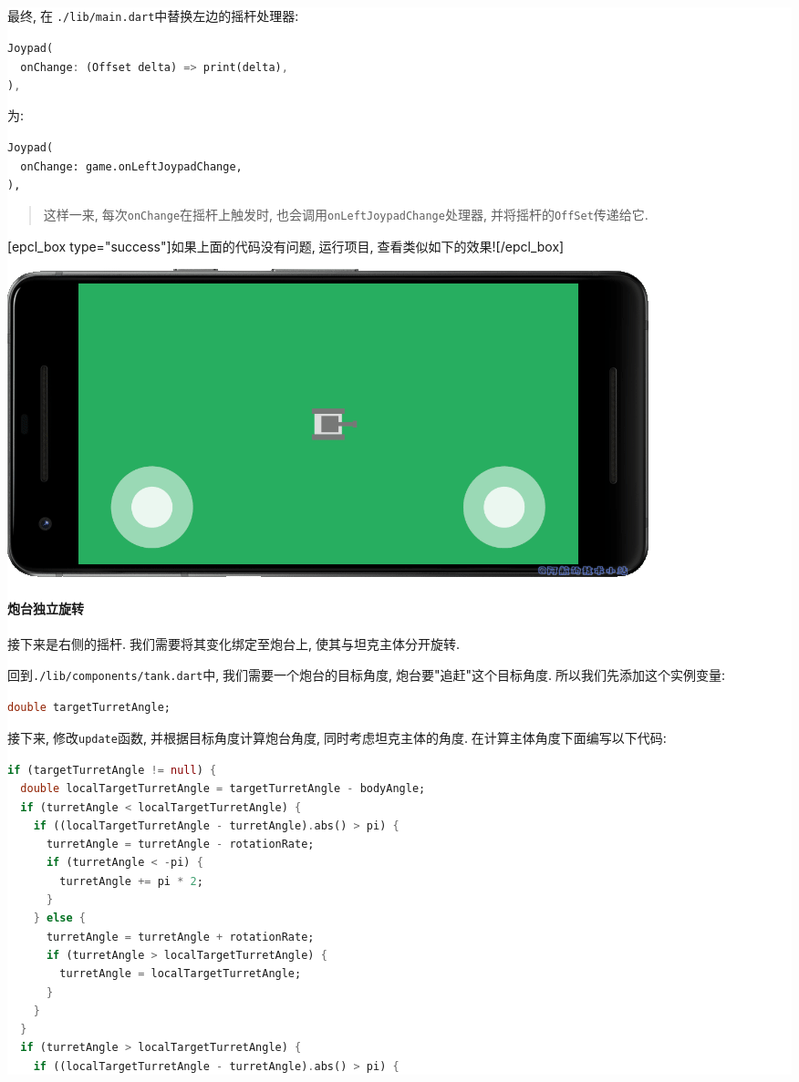 最终, 在 `./lib/main.dart`中替换左边的摇杆处理器:

```dart
Joypad(
  onChange: (Offset delta) => print(delta),
),
```

为:

```
Joypad(
  onChange: game.onLeftJoypadChange,
),
```

> 这样一来, 每次`onChange`在摇杆上触发时, 也会调用`onLeftJoypadChange`处理器, 并将摇杆的`OffSet`传递给它.

\[epcl\_box type="success"\]如果上面的代码没有问题, 运行项目, 查看类似如下的效果!\[/epcl\_box\]

![Flutter Flame 摇杆-08](images/Flutter-Flame-摇杆-08.gif)

#### 炮台独立旋转

接下来是右侧的摇杆. 我们需要将其变化绑定至炮台上, 使其与坦克主体分开旋转.

回到`./lib/components/tank.dart`中, 我们需要一个炮台的目标角度, 炮台要"追赶"这个目标角度. 所以我们先添加这个实例变量:

```dart
double targetTurretAngle;
```

接下来, 修改`update`函数, 并根据目标角度计算炮台角度, 同时考虑坦克主体的角度. 在计算主体角度下面编写以下代码:

```dart
if (targetTurretAngle != null) {
  double localTargetTurretAngle = targetTurretAngle - bodyAngle;
  if (turretAngle < localTargetTurretAngle) {
    if ((localTargetTurretAngle - turretAngle).abs() > pi) {
      turretAngle = turretAngle - rotationRate;
      if (turretAngle < -pi) {
        turretAngle += pi * 2;
      }
    } else {
      turretAngle = turretAngle + rotationRate;
      if (turretAngle > localTargetTurretAngle) {
        turretAngle = localTargetTurretAngle;
      }
    }
  }
  if (turretAngle > localTargetTurretAngle) {
    if ((localTargetTurretAngle - turretAngle).abs() > pi) {
```